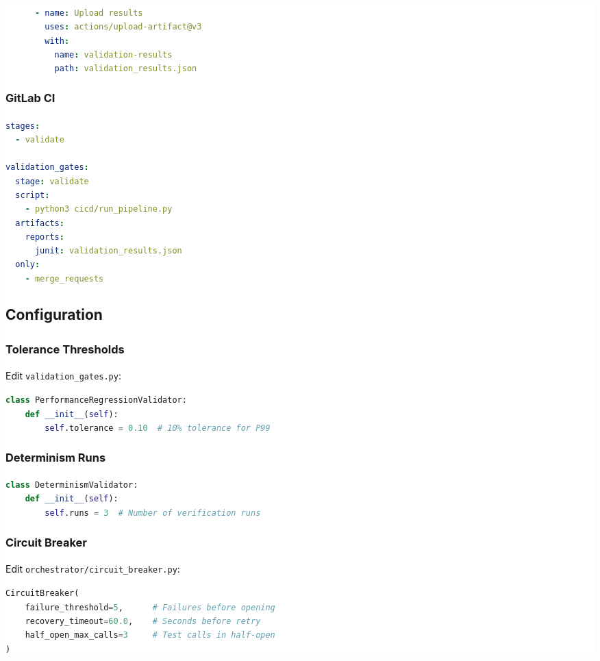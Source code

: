 ```yaml
      - name: Upload results
        uses: actions/upload-artifact@v3
        with:
          name: validation-results
          path: validation_results.json
```

### GitLab CI

```yaml
stages:
  - validate

validation_gates:
  stage: validate
  script:
    - python3 cicd/run_pipeline.py
  artifacts:
    reports:
      junit: validation_results.json
  only:
    - merge_requests
```

## Configuration

### Tolerance Thresholds

Edit `validation_gates.py`:

```python
class PerformanceRegressionValidator:
    def __init__(self):
        self.tolerance = 0.10  # 10% tolerance for P99
```

### Determinism Runs

```python
class DeterminismValidator:
    def __init__(self):
        self.runs = 3  # Number of verification runs
```

### Circuit Breaker

Edit `orchestrator/circuit_breaker.py`:

```python
CircuitBreaker(
    failure_threshold=5,      # Failures before opening
    recovery_timeout=60.0,    # Seconds before retry
    half_open_max_calls=3     # Test calls in half-open
)
```
